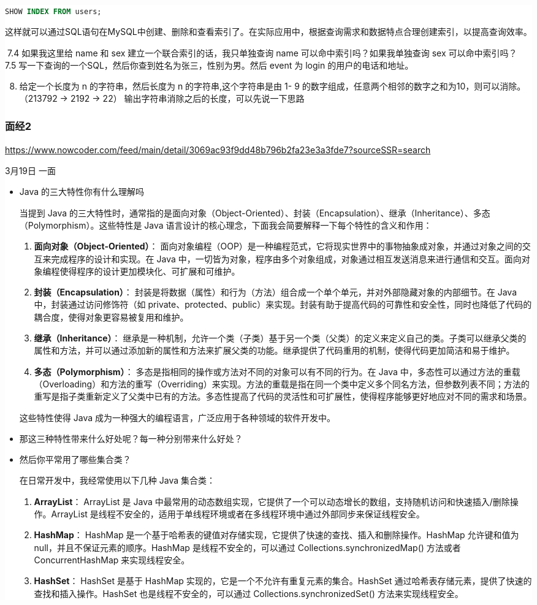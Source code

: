   ```sql
  SHOW INDEX FROM users;
  ```

  这样就可以通过SQL语句在MySQL中创建、删除和查看索引了。在实际应用中，根据查询需求和数据特点合理创建索引，以提高查询效率。



​    7.4 如果我这里给 name 和 sex 建立一个联合索引的话，我只单独查询 name 可以命中索引吗？如果我单独查询 sex 可以命中索引吗？ 
​    7.5 写一下查询的一个SQL，然后你查到姓名为张三，性别为男。然后 event 为 login 的用户的电话和地址。

8. 给定一个长度为 n 的字符串，然后长度为 n 的字符串,这个字符串是由 1- 9 的数字组成，任意两个相邻的数字之和为10，则可以消除。（213792 -> 2192 -> 22） 输出字符串消除之后的长度，可以先说一下思路

### 面经2

https://www.nowcoder.com/feed/main/detail/3069ac93f9dd48b796b2fa23e3a3fde7?sourceSSR=search

3月19日 
一面

- Java 的三大特性你有什么理解吗

  当提到 Java 的三大特性时，通常指的是面向对象（Object-Oriented）、封装（Encapsulation）、继承（Inheritance）、多态（Polymorphism）。这些特性是 Java 语言设计的核心理念，下面我会简要解释一下每个特性的含义和作用：

  1. **面向对象（Object-Oriented）**：
     面向对象编程（OOP）是一种编程范式，它将现实世界中的事物抽象成对象，并通过对象之间的交互来完成程序的设计和实现。在 Java 中，一切皆为对象，程序由多个对象组成，对象通过相互发送消息来进行通信和交互。面向对象编程使得程序的设计更加模块化、可扩展和可维护。

  2. **封装（Encapsulation）**：
     封装是将数据（属性）和行为（方法）组合成一个单个单元，并对外部隐藏对象的内部细节。在 Java 中，封装通过访问修饰符（如 private、protected、public）来实现。封装有助于提高代码的可靠性和安全性，同时也降低了代码的耦合度，使得对象更容易被复用和维护。

  3. **继承（Inheritance）**：
     继承是一种机制，允许一个类（子类）基于另一个类（父类）的定义来定义自己的类。子类可以继承父类的属性和方法，并可以通过添加新的属性和方法来扩展父类的功能。继承提供了代码重用的机制，使得代码更加简洁和易于维护。

  4. **多态（Polymorphism）**：
     多态是指相同的操作或方法对不同的对象可以有不同的行为。在 Java 中，多态性可以通过方法的重载（Overloading）和方法的重写（Overriding）来实现。方法的重载是指在同一个类中定义多个同名方法，但参数列表不同；方法的重写是指子类重新定义了父类中已有的方法。多态性提高了代码的灵活性和可扩展性，使得程序能够更好地应对不同的需求和场景。

  这些特性使得 Java 成为一种强大的编程语言，广泛应用于各种领域的软件开发中。

- 那这三种特性带来什么好处呢？每一种分别带来什么好处？

- 然后你平常用了哪些集合类？

  在日常开发中，我经常使用以下几种 Java 集合类：

  1. **ArrayList**：
     ArrayList 是 Java 中最常用的动态数组实现，它提供了一个可以动态增长的数组，支持随机访问和快速插入/删除操作。ArrayList 是线程不安全的，适用于单线程环境或者在多线程环境中通过外部同步来保证线程安全。

  2. **HashMap**：
     HashMap 是一个基于哈希表的键值对存储实现，它提供了快速的查找、插入和删除操作。HashMap 允许键和值为 null，并且不保证元素的顺序。HashMap 是线程不安全的，可以通过 Collections.synchronizedMap() 方法或者 ConcurrentHashMap 来实现线程安全。

  3. **HashSet**：
     HashSet 是基于 HashMap 实现的，它是一个不允许有重复元素的集合。HashSet 通过哈希表存储元素，提供了快速的查找和插入操作。HashSet 也是线程不安全的，可以通过 Collections.synchronizedSet() 方法来实现线程安全。
